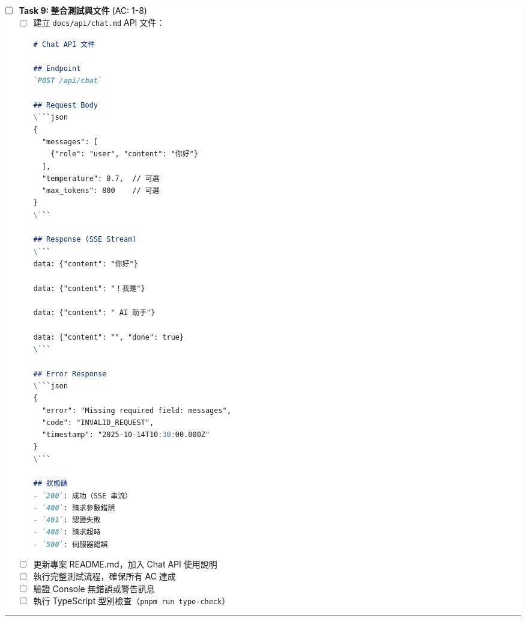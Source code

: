 
- [ ] **Task 9: 整合測試與文件** (AC: 1-8)
  - [ ] 建立 `docs/api/chat.md` API 文件：
    ```markdown
    # Chat API 文件

    ## Endpoint
    `POST /api/chat`

    ## Request Body
    \```json
    {
      "messages": [
        {"role": "user", "content": "你好"}
      ],
      "temperature": 0.7,  // 可選
      "max_tokens": 800    // 可選
    }
    \```

    ## Response (SSE Stream)
    \```
    data: {"content": "你好"}

    data: {"content": "！我是"}

    data: {"content": " AI 助手"}

    data: {"content": "", "done": true}
    \```

    ## Error Response
    \```json
    {
      "error": "Missing required field: messages",
      "code": "INVALID_REQUEST",
      "timestamp": "2025-10-14T10:30:00.000Z"
    }
    \```

    ## 狀態碼
    - `200`: 成功（SSE 串流）
    - `400`: 請求參數錯誤
    - `401`: 認證失敗
    - `408`: 請求超時
    - `500`: 伺服器錯誤
    ```
  - [ ] 更新專案 README.md，加入 Chat API 使用說明
  - [ ] 執行完整測試流程，確保所有 AC 達成
  - [ ] 驗證 Console 無錯誤或警告訊息
  - [ ] 執行 TypeScript 型別檢查（`pnpm run type-check`）

---